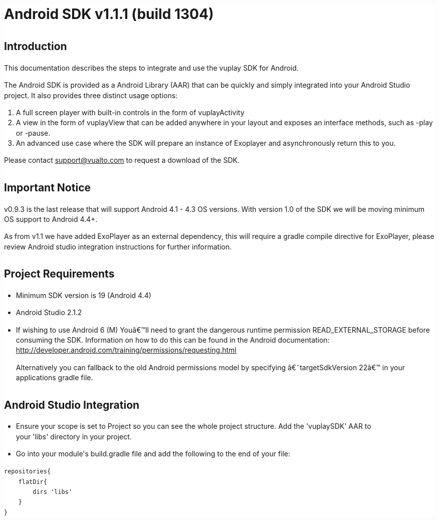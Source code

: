 # Android SDK v1.1.1 (build 1304)

## Introduction

This documentation describes the steps to integrate and use the vuplay SDK for Android.

The Android SDK is provided as a Android Library (AAR) that can be quickly and simply integrated into your Android Studio project.  It also provides three distinct usage options:

1. A full screen player with built-in controls in the form of vuplayActivity
2. A view in the form of vuplayView that can be added anywhere in your layout and exposes an interface methods, 
   such as -play or -pause.
3. An advanced use case where the SDK will prepare an instance of Exoplayer and asynchronously return this to you.

Please contact support@vualto.com to request a download of the SDK.

## Important Notice

 v0.9.3 is the last release that will support Android 4.1 - 4.3 OS versions. With version 1.0 of the SDK we will be moving minimum OS support to Android 4.4+.

As from v1.1 we have added ExoPlayer as an external dependency, this will require a gradle compile directive for ExoPlayer, please review Android studio integration instructions for further information.

## Project Requirements

* Minimum SDK version is 19 (Android 4.4)
* Android Studio 2.1.2
* If wishing to use Android 6 (M) Youâ€™ll need to grant the dangerous runtime permission READ_EXTERNAL_STORAGE 
  before consuming the SDK. Information on how to do this can be found in the Android documentation:
  http://developer.android.com/training/permissions/requesting.html
	
  Alternatively you can fallback to the old Android permissions model by specifying â€˜targetSdkVersion 22â€™ in your applications gradle file.

## Android Studio Integration

* Ensure your scope is set to Project so you can see the whole project structure.  Add the 'vuplaySDK' AAR to  
   your 'libs' directory in your project.

* Go into your module's build.gradle file and add the following to the end of your file:

```
repositories{
    flatDir{
        dirs 'libs'
    }
}
```
